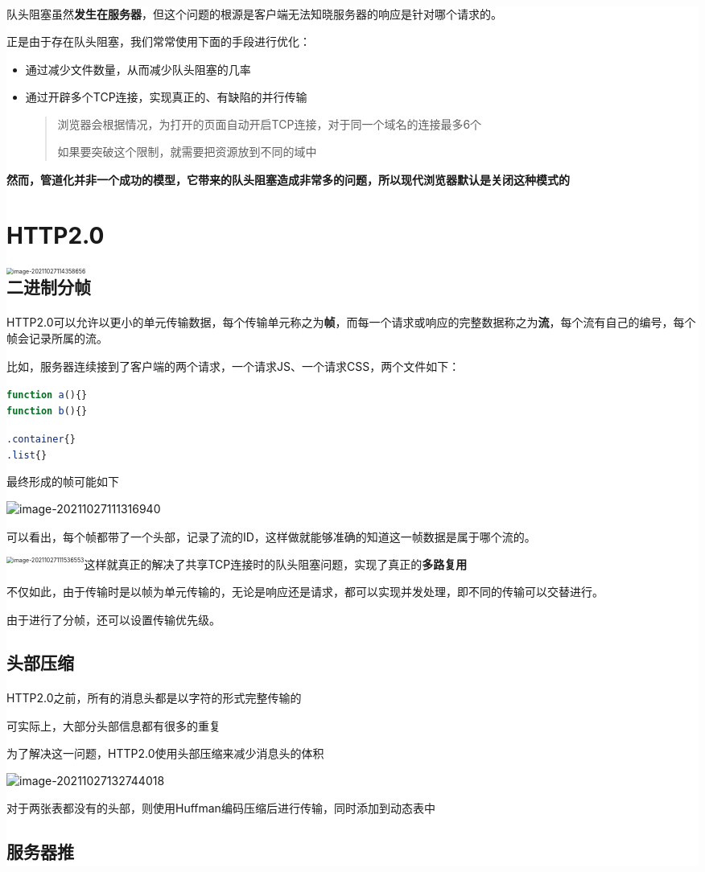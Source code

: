 队头阻塞虽然**发生在服务器**，但这个问题的根源是客户端无法知晓服务器的响应是针对哪个请求的。

正是由于存在队头阻塞，我们常常使用下面的手段进行优化：

- 通过减少文件数量，从而减少队头阻塞的几率

- 通过开辟多个TCP连接，实现真正的、有缺陷的并行传输

  > 浏览器会根据情况，为打开的页面自动开启TCP连接，对于同一个域名的连接最多6个
  >
  > 如果要突破这个限制，就需要把资源放到不同的域中

**然而，管道化并非一个成功的模型，它带来的队头阻塞造成非常多的问题，所以现代浏览器默认是关闭这种模式的**

# HTTP2.0

<img src="http://mdrs.yuanjin.tech/img/20211027114358.png" alt="image-20211027114358656" style="zoom:50%;" align="left" />

## 二进制分帧

HTTP2.0可以允许以更小的单元传输数据，每个传输单元称之为**帧**，而每一个请求或响应的完整数据称之为**流**，每个流有自己的编号，每个帧会记录所属的流。

比如，服务器连续接到了客户端的两个请求，一个请求JS、一个请求CSS，两个文件如下：

```js
function a(){}
function b(){}
```

```css
.container{}
.list{}
```

最终形成的帧可能如下

![image-20211027111316940](http://mdrs.yuanjin.tech/img/20211027111317.png)

可以看出，每个帧都带了一个头部，记录了流的ID，这样做就能够准确的知道这一帧数据是属于哪个流的。

<img src="http://mdrs.yuanjin.tech/img/20211027111536.png" alt="image-20211027111536553" style="zoom:50%;" align="left" />

这样就真正的解决了共享TCP连接时的队头阻塞问题，实现了真正的**多路复用**

不仅如此，由于传输时是以帧为单元传输的，无论是响应还是请求，都可以实现并发处理，即不同的传输可以交替进行。

由于进行了分帧，还可以设置传输优先级。

## 头部压缩

HTTP2.0之前，所有的消息头都是以字符的形式完整传输的

可实际上，大部分头部信息都有很多的重复

为了解决这一问题，HTTP2.0使用头部压缩来减少消息头的体积

![image-20211027132744018](http://mdrs.yuanjin.tech/img/20211027132744.png)

对于两张表都没有的头部，则使用Huffman编码压缩后进行传输，同时添加到动态表中

## 服务器推

